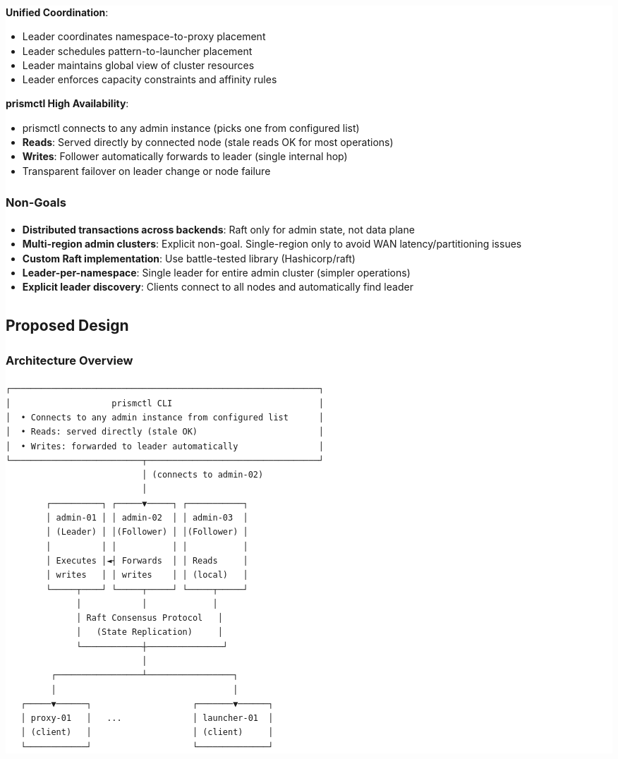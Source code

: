 **Unified Coordination**:
- Leader coordinates namespace-to-proxy placement
- Leader schedules pattern-to-launcher placement
- Leader maintains global view of cluster resources
- Leader enforces capacity constraints and affinity rules

**prismctl High Availability**:
- prismctl connects to any admin instance (picks one from configured list)
- **Reads**: Served directly by connected node (stale reads OK for most operations)
- **Writes**: Follower automatically forwards to leader (single internal hop)
- Transparent failover on leader change or node failure

### Non-Goals

- **Distributed transactions across backends**: Raft only for admin state, not data plane
- **Multi-region admin clusters**: Explicit non-goal. Single-region only to avoid WAN latency/partitioning issues
- **Custom Raft implementation**: Use battle-tested library (Hashicorp/raft)
- **Leader-per-namespace**: Single leader for entire admin cluster (simpler operations)
- **Explicit leader discovery**: Clients connect to all nodes and automatically find leader

## Proposed Design

### Architecture Overview

```text
┌─────────────────────────────────────────────────────────────┐
│                    prismctl CLI                             │
│  • Connects to any admin instance from configured list      │
│  • Reads: served directly (stale OK)                        │
│  • Writes: forwarded to leader automatically                │
└──────────────────────────┬──────────────────────────────────┘
                           │ (connects to admin-02)
                           │
        ┌──────────┐ ┌─────▼─────┐ ┌───────────┐
        │ admin-01 │ │ admin-02  │ │ admin-03  │
        │ (Leader) │ │(Follower) │ │(Follower) │
        │          │ │           │ │           │
        │ Executes │◄┤ Forwards  │ │ Reads     │
        │ writes   │ │ writes    │ │ (local)   │
        └─────┬────┘ └─────┬─────┘ └─────┬─────┘
              │            │             │
              │ Raft Consensus Protocol   │
              │   (State Replication)     │
              └────────────┼───────────────┘
                           │
         ┌─────────────────┴─────────────────┐
         │                                   │
   ┌─────▼──────┐                    ┌───────▼──────┐
   │ proxy-01   │   ...              │ launcher-01  │
   │ (client)   │                    │ (client)     │
   └────────────┘                    └──────────────┘
```

